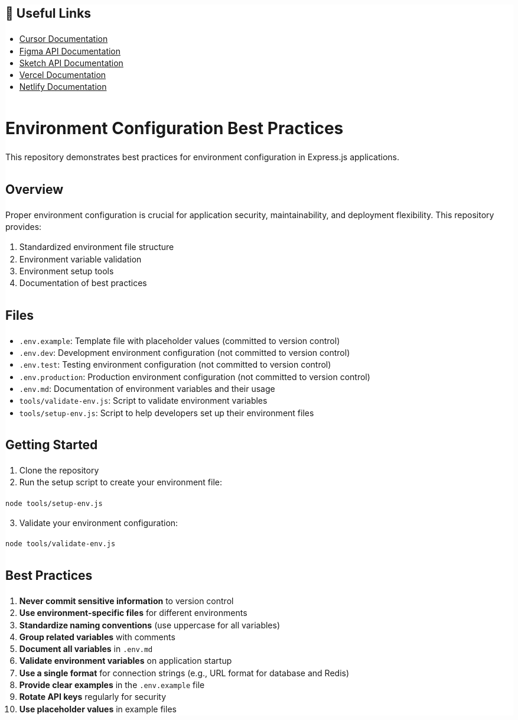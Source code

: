 ## 🔗 Useful Links

- [Cursor Documentation](https://cursor.sh/docs)
- [Figma API Documentation](https://www.figma.com/developers/api)
- [Sketch API Documentation](https://developer.sketch.com/reference/api/)
- [Vercel Documentation](https://vercel.com/docs)
- [Netlify Documentation](https://docs.netlify.com/)

# Environment Configuration Best Practices

This repository demonstrates best practices for environment configuration in Express.js applications.

## Overview

Proper environment configuration is crucial for application security, maintainability, and deployment flexibility. This repository provides:

1. Standardized environment file structure
2. Environment variable validation
3. Environment setup tools
4. Documentation of best practices

## Files

- `.env.example`: Template file with placeholder values (committed to version control)
- `.env.dev`: Development environment configuration (not committed to version control)
- `.env.test`: Testing environment configuration (not committed to version control)
- `.env.production`: Production environment configuration (not committed to version control)
- `.env.md`: Documentation of environment variables and their usage
- `tools/validate-env.js`: Script to validate environment variables
- `tools/setup-env.js`: Script to help developers set up their environment files

## Getting Started

1. Clone the repository
2. Run the setup script to create your environment file:

```bash
node tools/setup-env.js
```

3. Validate your environment configuration:

```bash
node tools/validate-env.js
```

## Best Practices

1. **Never commit sensitive information** to version control
2. **Use environment-specific files** for different environments
3. **Standardize naming conventions** (use uppercase for all variables)
4. **Group related variables** with comments
5. **Document all variables** in `.env.md`
6. **Validate environment variables** on application startup
7. **Use a single format** for connection strings (e.g., URL format for database and Redis)
8. **Provide clear examples** in the `.env.example` file
9. **Rotate API keys** regularly for security
10. **Use placeholder values** in example files
